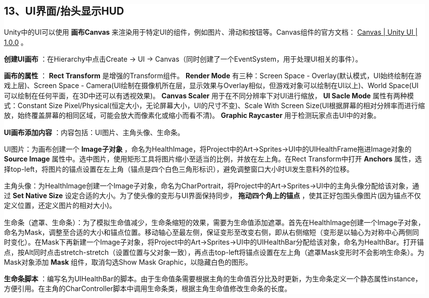 ## 13、UI界面/抬头显示HUD

Unity中的UI可以使用
**画布Canvas**
来渲染用于特定UI的组件，例如图片、滑动和按钮等。Canvas组件的官方文档：
[Canvas | Unity UI | 1.0.0](https://docs.unity3d.com/Packages/com.unity.ugui@1.0/manual/class-Canvas.html "Canvas | Unity UI | 1.0.0")
。

**创建UI画布**
：在Hierarchy中点击Create -> UI -> Canvas（同时创建了一个EventSystem，用于处理UI相关的事件）。

**画布的属性**
：
**Rect Transform**
是增强的Transform组件。
**Render Mode**
有三种：Screen Space - Overlay(默认模式，UI始终绘制在游戏上层)、Screen Space - Camera(UI绘制在摄像机所在层，显示效果与Overlay相似，但游戏对象可以绘制在UI以上)、World Space(UI可以绘制在任何平面，在3D中还可以有透视效果)。
**Canvas Scaler**
用于在不同分辨率下对UI进行缩放，
**UI Sacle Mode**
属性有两种模式：Constant Size Pixel/Physical(恒定大小，无论屏幕大小，UI的尺寸不变)、Scale With Screen Size(UI根据屏幕的相对分辨率而进行缩放，始终覆盖屏幕的相同区域，可能会放大而像素化或缩小而看不清)。
**Graphic Raycaster**
用于检测玩家点击UI中的对象。

**UI画布添加内容**
：内容包括：UI图片、主角头像、生命条。

UI图片：为画布创建一个
**Image子对象**
，命名为HealthImage，将Project中的Art->Sprites->UI中的UIHealthFrame拖进Image对象的
**Source Image**
属性中。选中图片，使用矩形工具将图片缩小至适当的比例，并放在左上角。在Rect Transform中打开
**Anchors**
属性，选择top-left，将图片的锚点设置在左上角（锚点是四个白色三角形标识），避免调整窗口大小时UI发生意料外的位移。

主角头像：为HealthImage创建一个Image子对象，命名为CharPortrait，将Project中的Art->Sprites->UI中的主角头像分配给该对象，通过
**Set Native Size**
设定合适的大小。为了使头像的变形与UI界面保持同步，
**拖动四个角上的锚点**
，使其正好包围头像图片(因为锚点不仅定义位置，还定义图片的相对大小)。

生命条（遮罩、生命条）：为了模拟生命值减少，生命条缩短的效果，需要为生命值添加遮罩。首先在HealthImage创建一个Image子对象，命名为Mask，调整至合适的大小和锚点位置。移动轴心至最左侧，保证变形至改变右侧，即从右侧缩短（变形是以轴心为对称中心两侧同时变化）。在Mask下再新建一个Image子对象，将Project中的Art->Sprites->UI中的UIHealthBar分配给该对象，命名为HealthBar。打开锚点，按Alt同时点击stretch-stretch（设置位置与父对象一致），再点击top-left将锚点设置在左上角（遮罩Mask变形时不会影响生命条）。为Mask对象添加
**Mask**
组件，取消勾选Show Mask Graphic，以隐藏白色的图形。

**生命条脚本**
：编写名为UIHealthBar的脚本。由于生命值条需要根据主角的生命值百分比及时更新，为生命条定义一个静态属性instance，方便引用。在主角的CharController脚本中调用生命条类，根据主角生命值修改生命条的长度。
